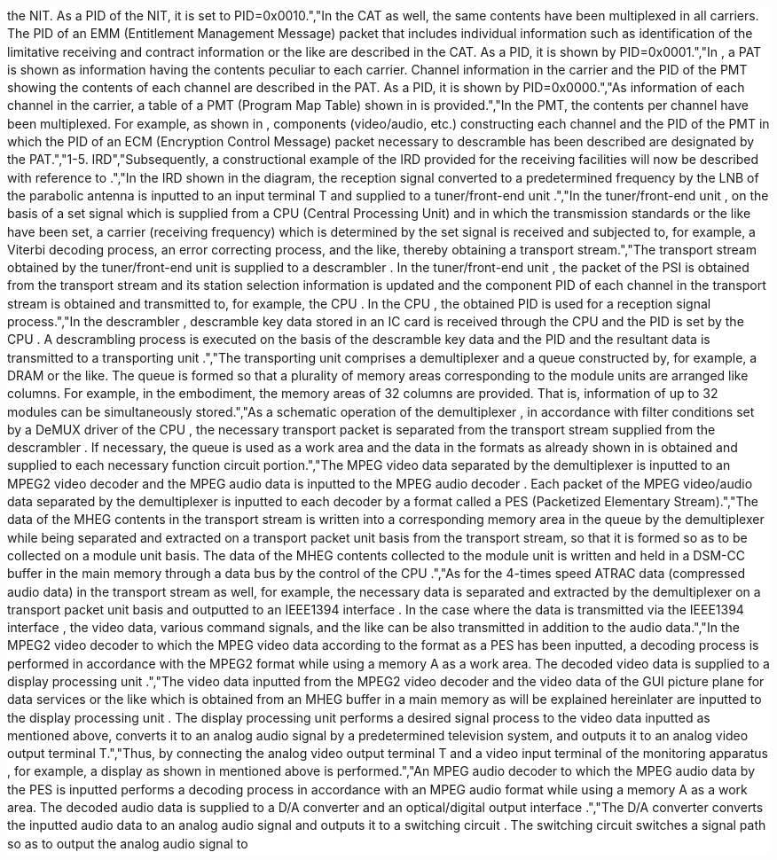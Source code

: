 the NIT. As a PID of the NIT, it is set to PID=0x0010.","In the CAT as well, the same contents have been multiplexed in all carriers. The PID of an EMM (Entitlement Management Message) packet that includes individual information such as identification of the limitative receiving and contract information or the like are described in the CAT. As a PID, it is shown by PID=0x0001.","In , a PAT is shown as information having the contents peculiar to each carrier. Channel information in the carrier and the PID of the PMT showing the contents of each channel are described in the PAT. As a PID, it is shown by PID=0x0000.","As information of each channel in the carrier, a table of a PMT (Program Map Table) shown in  is provided.","In the PMT, the contents per channel have been multiplexed. For example, as shown in , components (video\/audio, etc.) constructing each channel and the PID of the PMT in which the PID of an ECM (Encryption Control Message) packet necessary to descramble has been described are designated by the PAT.","1-5. IRD","Subsequently, a constructional example of the IRD  provided for the receiving facilities  will now be described with reference to .","In the IRD  shown in the diagram, the reception signal converted to a predetermined frequency by the LNB  of the parabolic antenna  is inputted to an input terminal T and supplied to a tuner\/front-end unit .","In the tuner\/front-end unit , on the basis of a set signal which is supplied from a CPU (Central Processing Unit)  and in which the transmission standards or the like have been set, a carrier (receiving frequency) which is determined by the set signal is received and subjected to, for example, a Viterbi decoding process, an error correcting process, and the like, thereby obtaining a transport stream.","The transport stream obtained by the tuner\/front-end unit  is supplied to a descrambler . In the tuner\/front-end unit , the packet of the PSI is obtained from the transport stream and its station selection information is updated and the component PID of each channel in the transport stream is obtained and transmitted to, for example, the CPU . In the CPU , the obtained PID is used for a reception signal process.","In the descrambler , descramble key data stored in an IC card  is received through the CPU  and the PID is set by the CPU . A descrambling process is executed on the basis of the descramble key data and the PID and the resultant data is transmitted to a transporting unit .","The transporting unit  comprises a demultiplexer  and a queue  constructed by, for example, a DRAM or the like. The queue  is formed so that a plurality of memory areas corresponding to the module units are arranged like columns. For example, in the embodiment, the memory areas of 32 columns are provided. That is, information of up to 32 modules can be simultaneously stored.","As a schematic operation of the demultiplexer , in accordance with filter conditions set by a DeMUX driver  of the CPU , the necessary transport packet is separated from the transport stream supplied from the descrambler . If necessary, the queue  is used as a work area and the data in the formats as already shown in  is obtained and supplied to each necessary function circuit portion.","The MPEG video data separated by the demultiplexer  is inputted to an MPEG2 video decoder  and the MPEG audio data is inputted to the MPEG audio decoder . Each packet of the MPEG video\/audio data separated by the demultiplexer  is inputted to each decoder by a format called a PES (Packetized Elementary Stream).","The data of the MHEG contents in the transport stream is written into a corresponding memory area in the queue  by the demultiplexer  while being separated and extracted on a transport packet unit basis from the transport stream, so that it is formed so as to be collected on a module unit basis. The data of the MHEG contents collected to the module unit is written and held in a DSM-CC buffer  in the main memory  through a data bus by the control of the CPU .","As for the 4-times speed ATRAC data (compressed audio data) in the transport stream as well, for example, the necessary data is separated and extracted by the demultiplexer  on a transport packet unit basis and outputted to an IEEE1394 interface . In the case where the data is transmitted via the IEEE1394 interface , the video data, various command signals, and the like can be also transmitted in addition to the audio data.","In the MPEG2 video decoder  to which the MPEG video data according to the format as a PES has been inputted, a decoding process is performed in accordance with the MPEG2 format while using a memory A as a work area. The decoded video data is supplied to a display processing unit .","The video data inputted from the MPEG2 video decoder  and the video data of the GUI picture plane for data services or the like which is obtained from an MHEG buffer  in a main memory  as will be explained hereinlater are inputted to the display processing unit . The display processing unit  performs a desired signal process to the video data inputted as mentioned above, converts it to an analog audio signal by a predetermined television system, and outputs it to an analog video output terminal T.","Thus, by connecting the analog video output terminal T and a video input terminal of the monitoring apparatus , for example, a display as shown in  mentioned above is performed.","An MPEG audio decoder  to which the MPEG audio data by the PES is inputted performs a decoding process in accordance with an MPEG audio format while using a memory A as a work area. The decoded audio data is supplied to a D\/A converter  and an optical\/digital output interface .","The D\/A converter  converts the inputted audio data to an analog audio signal and outputs it to a switching circuit . The switching circuit  switches a signal path so as to output the analog audio signal to